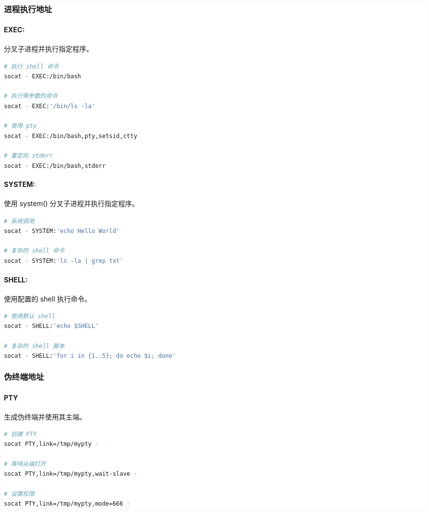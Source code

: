 ### 进程执行地址

#### EXEC:<command-line>
分叉子进程并执行指定程序。

```bash
# 执行 shell 命令
socat - EXEC:/bin/bash

# 执行带参数的命令
socat - EXEC:'/bin/ls -la'

# 使用 pty
socat - EXEC:/bin/bash,pty,setsid,ctty

# 重定向 stderr
socat - EXEC:/bin/bash,stderr
```

#### SYSTEM:<shell-command>
使用 system() 分叉子进程并执行指定程序。

```bash
# 系统调用
socat - SYSTEM:'echo Hello World'

# 复杂的 shell 命令
socat - SYSTEM:'ls -la | grep txt'
```

#### SHELL:<shell-command>
使用配置的 shell 执行命令。

```bash
# 使用默认 shell
socat - SHELL:'echo $SHELL'

# 复杂的 shell 脚本
socat - SHELL:'for i in {1..5}; do echo $i; done'
```

### 伪终端地址

#### PTY
生成伪终端并使用其主端。

```bash
# 创建 PTY
socat PTY,link=/tmp/mypty -

# 等待从端打开
socat PTY,link=/tmp/mypty,wait-slave -

# 设置权限
socat PTY,link=/tmp/mypty,mode=666 -
```
